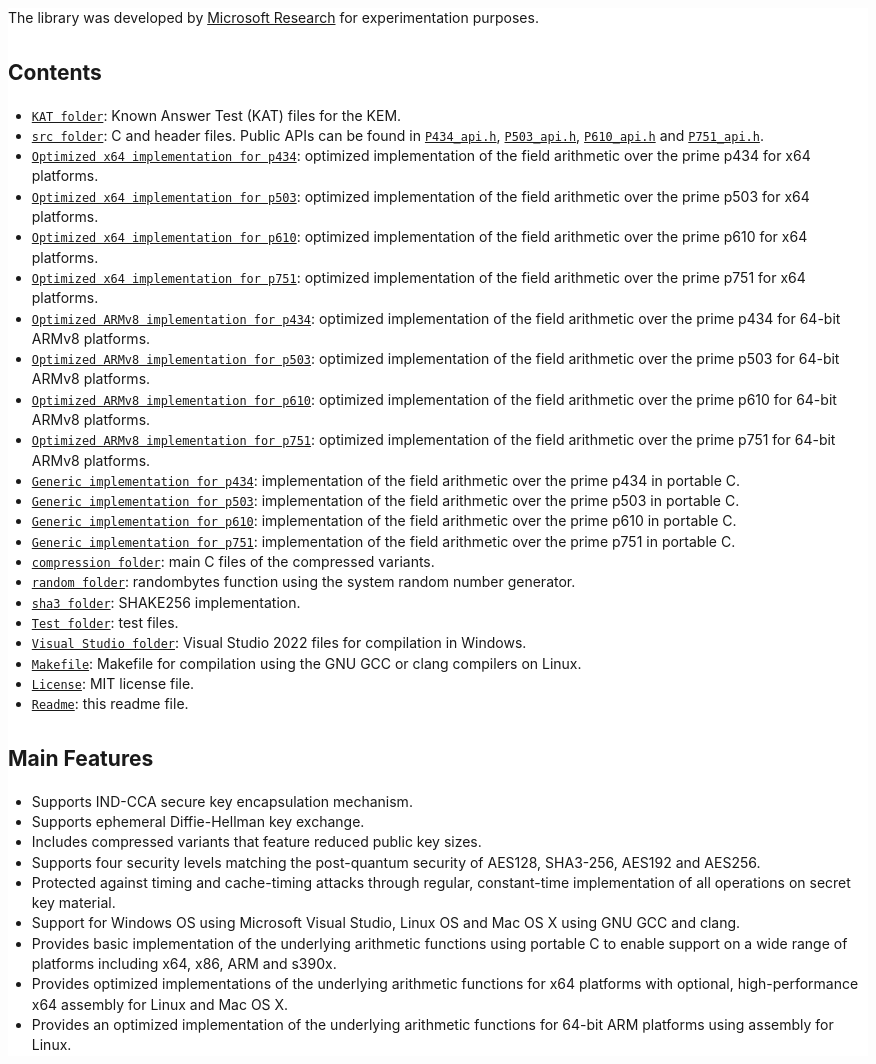 The library was developed by [Microsoft Research](http://research.microsoft.com/) for experimentation purposes.

## Contents

* [`KAT folder`](KAT/): Known Answer Test (KAT) files for the KEM.
* [`src folder`](src/): C and header files. Public APIs can be found in [`P434_api.h`](src/P434/P434_api.h), [`P503_api.h`](src/P503/P503_api.h), [`P610_api.h`](src/P610/P610_api.h) and [`P751_api.h`](src/P751/P751_api.h).
* [`Optimized x64 implementation for p434`](src/P434/AMD64/): optimized implementation of the field arithmetic over the prime p434 for x64 platforms.     
* [`Optimized x64 implementation for p503`](src/P503/AMD64/): optimized implementation of the field arithmetic over the prime p503 for x64 platforms.  
* [`Optimized x64 implementation for p610`](src/P610/AMD64/): optimized implementation of the field arithmetic over the prime p610 for x64 platforms. 
* [`Optimized x64 implementation for p751`](src/P751/AMD64/): optimized implementation of the field arithmetic over the prime p751 for x64 platforms.        
* [`Optimized ARMv8 implementation for p434`](src/P434/ARM64/): optimized implementation of the field arithmetic over the prime p434 for 64-bit ARMv8 platforms.   
* [`Optimized ARMv8 implementation for p503`](src/P503/ARM64/): optimized implementation of the field arithmetic over the prime p503 for 64-bit ARMv8 platforms.   
* [`Optimized ARMv8 implementation for p610`](src/P610/ARM64/): optimized implementation of the field arithmetic over the prime p610 for 64-bit ARMv8 platforms.    
* [`Optimized ARMv8 implementation for p751`](src/P751/ARM64/): optimized implementation of the field arithmetic over the prime p751 for 64-bit ARMv8 platforms.
* [`Generic implementation for p434`](src/P434/generic/): implementation of the field arithmetic over the prime p434 in portable C.
* [`Generic implementation for p503`](src/P503/generic/): implementation of the field arithmetic over the prime p503 in portable C.
* [`Generic implementation for p610`](src/P610/generic/): implementation of the field arithmetic over the prime p610 in portable C.
* [`Generic implementation for p751`](src/P751/generic/): implementation of the field arithmetic over the prime p751 in portable C.
* [`compression folder`](src/compression/): main C files of the compressed variants.
* [`random folder`](src/random/): randombytes function using the system random number generator.
* [`sha3 folder`](src/sha3/): SHAKE256 implementation.  
* [`Test folder`](tests/): test files.   
* [`Visual Studio folder`](Visual%20Studio/): Visual Studio 2022 files for compilation in Windows.
* [`Makefile`](Makefile): Makefile for compilation using the GNU GCC or clang compilers on Linux. 
* [`License`](LICENSE): MIT license file.
* [`Readme`](README.md): this readme file.

## Main Features

- Supports IND-CCA secure key encapsulation mechanism.
- Supports ephemeral Diffie-Hellman key exchange.
- Includes compressed variants that feature reduced public key sizes.
- Supports four security levels matching the post-quantum security of AES128, SHA3-256, AES192 and AES256.
- Protected against timing and cache-timing attacks through regular, constant-time implementation of 
  all operations on secret key material.
- Support for Windows OS using Microsoft Visual Studio, Linux OS and Mac OS X using GNU GCC and clang.     
- Provides basic implementation of the underlying arithmetic functions using portable C to enable support
  on a wide range of platforms including x64, x86, ARM and s390x. 
- Provides optimized implementations of the underlying arithmetic functions for x64 platforms with optional, 
  high-performance x64 assembly for Linux and Mac OS X. 
- Provides an optimized implementation of the underlying arithmetic functions for 64-bit ARM platforms using 
  assembly for Linux.